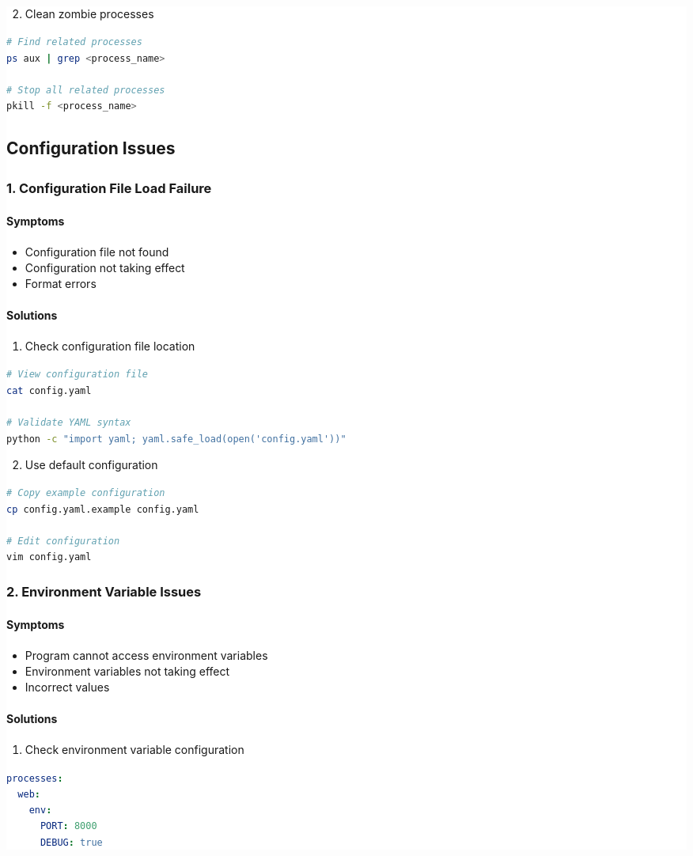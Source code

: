 2. Clean zombie processes
```bash
# Find related processes
ps aux | grep <process_name>

# Stop all related processes
pkill -f <process_name>
```

## Configuration Issues

### 1. Configuration File Load Failure

#### Symptoms
- Configuration file not found
- Configuration not taking effect
- Format errors

#### Solutions

1. Check configuration file location
```bash
# View configuration file
cat config.yaml

# Validate YAML syntax
python -c "import yaml; yaml.safe_load(open('config.yaml'))"
```

2. Use default configuration
```bash
# Copy example configuration
cp config.yaml.example config.yaml

# Edit configuration
vim config.yaml
```

### 2. Environment Variable Issues

#### Symptoms
- Program cannot access environment variables
- Environment variables not taking effect
- Incorrect values

#### Solutions

1. Check environment variable configuration
```yaml
processes:
  web:
    env:
      PORT: 8000
      DEBUG: true
```
